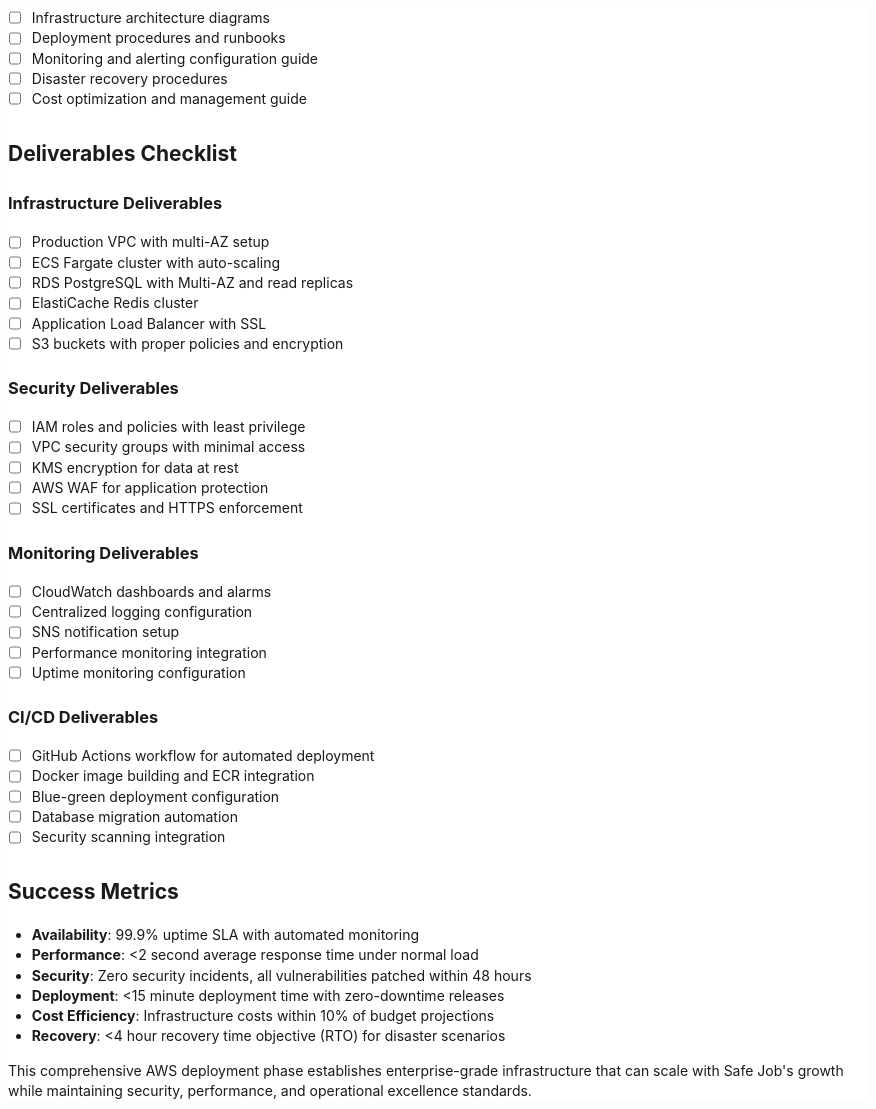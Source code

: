 - [ ] Infrastructure architecture diagrams
- [ ] Deployment procedures and runbooks
- [ ] Monitoring and alerting configuration guide
- [ ] Disaster recovery procedures
- [ ] Cost optimization and management guide

## Deliverables Checklist

### Infrastructure Deliverables

- [ ] Production VPC with multi-AZ setup
- [ ] ECS Fargate cluster with auto-scaling
- [ ] RDS PostgreSQL with Multi-AZ and read replicas
- [ ] ElastiCache Redis cluster
- [ ] Application Load Balancer with SSL
- [ ] S3 buckets with proper policies and encryption

### Security Deliverables

- [ ] IAM roles and policies with least privilege
- [ ] VPC security groups with minimal access
- [ ] KMS encryption for data at rest
- [ ] AWS WAF for application protection
- [ ] SSL certificates and HTTPS enforcement

### Monitoring Deliverables

- [ ] CloudWatch dashboards and alarms
- [ ] Centralized logging configuration
- [ ] SNS notification setup
- [ ] Performance monitoring integration
- [ ] Uptime monitoring configuration

### CI/CD Deliverables

- [ ] GitHub Actions workflow for automated deployment
- [ ] Docker image building and ECR integration
- [ ] Blue-green deployment configuration
- [ ] Database migration automation
- [ ] Security scanning integration

## Success Metrics

- **Availability**: 99.9% uptime SLA with automated monitoring
- **Performance**: <2 second average response time under normal load
- **Security**: Zero security incidents, all vulnerabilities patched within 48 hours
- **Deployment**: <15 minute deployment time with zero-downtime releases
- **Cost Efficiency**: Infrastructure costs within 10% of budget projections
- **Recovery**: <4 hour recovery time objective (RTO) for disaster scenarios

This comprehensive AWS deployment phase establishes enterprise-grade infrastructure that can scale with Safe Job's growth while maintaining security, performance, and operational excellence standards.
